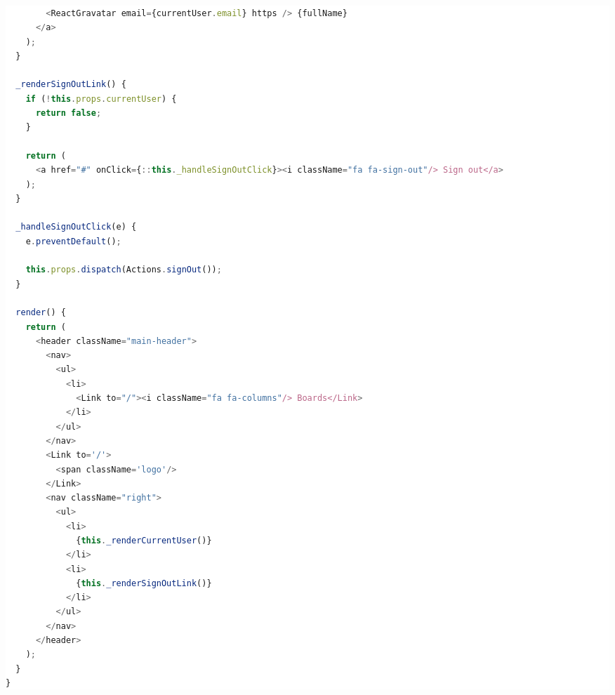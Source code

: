 ```javascript
        <ReactGravatar email={currentUser.email} https /> {fullName}
      </a>
    );
  }

  _renderSignOutLink() {
    if (!this.props.currentUser) {
      return false;
    }

    return (
      <a href="#" onClick={::this._handleSignOutClick}><i className="fa fa-sign-out"/> Sign out</a>
    );
  }

  _handleSignOutClick(e) {
    e.preventDefault();

    this.props.dispatch(Actions.signOut());
  }

  render() {
    return (
      <header className="main-header">
        <nav>
          <ul>
            <li>
              <Link to="/"><i className="fa fa-columns"/> Boards</Link>
            </li>
          </ul>
        </nav>
        <Link to='/'>
          <span className='logo'/>
        </Link>
        <nav className="right">
          <ul>
            <li>
              {this._renderCurrentUser()}
            </li>
            <li>
              {this._renderSignOutLink()}
            </li>
          </ul>
        </nav>
      </header>
    );
  }
}

```
